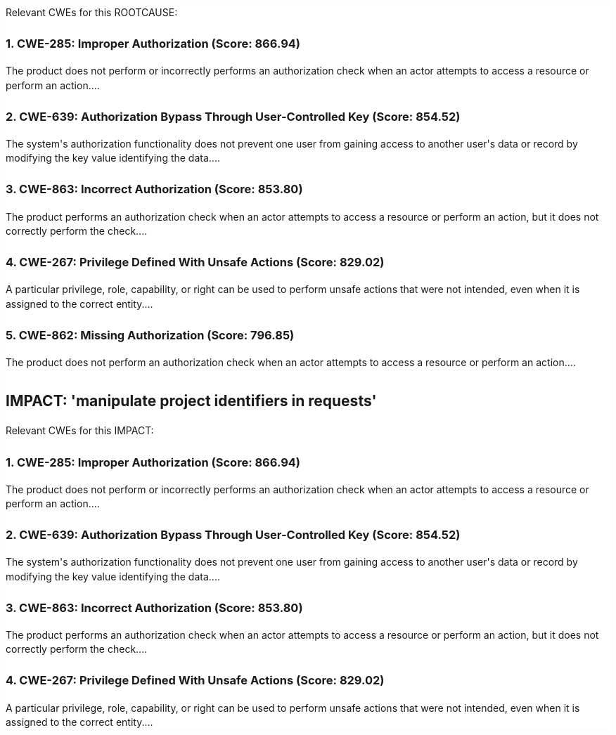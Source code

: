 Relevant CWEs for this ROOTCAUSE:

### 1. CWE-285: Improper Authorization (Score: 866.94)

The product does not perform or incorrectly performs an authorization check when an actor attempts to access a resource or perform an action....

### 2. CWE-639: Authorization Bypass Through User-Controlled Key (Score: 854.52)

The system's authorization functionality does not prevent one user from gaining access to another user's data or record by modifying the key value identifying the data....

### 3. CWE-863: Incorrect Authorization (Score: 853.80)

The product performs an authorization check when an actor attempts to access a resource or perform an action, but it does not correctly perform the check....

### 4. CWE-267: Privilege Defined With Unsafe Actions (Score: 829.02)

A particular privilege, role, capability, or right can be used to perform unsafe actions that were not intended, even when it is assigned to the correct entity....

### 5. CWE-862: Missing Authorization (Score: 796.85)

The product does not perform an authorization check when an actor attempts to access a resource or perform an action....

## IMPACT: 'manipulate project identifiers in requests'

Relevant CWEs for this IMPACT:

### 1. CWE-285: Improper Authorization (Score: 866.94)

The product does not perform or incorrectly performs an authorization check when an actor attempts to access a resource or perform an action....

### 2. CWE-639: Authorization Bypass Through User-Controlled Key (Score: 854.52)

The system's authorization functionality does not prevent one user from gaining access to another user's data or record by modifying the key value identifying the data....

### 3. CWE-863: Incorrect Authorization (Score: 853.80)

The product performs an authorization check when an actor attempts to access a resource or perform an action, but it does not correctly perform the check....

### 4. CWE-267: Privilege Defined With Unsafe Actions (Score: 829.02)

A particular privilege, role, capability, or right can be used to perform unsafe actions that were not intended, even when it is assigned to the correct entity....
